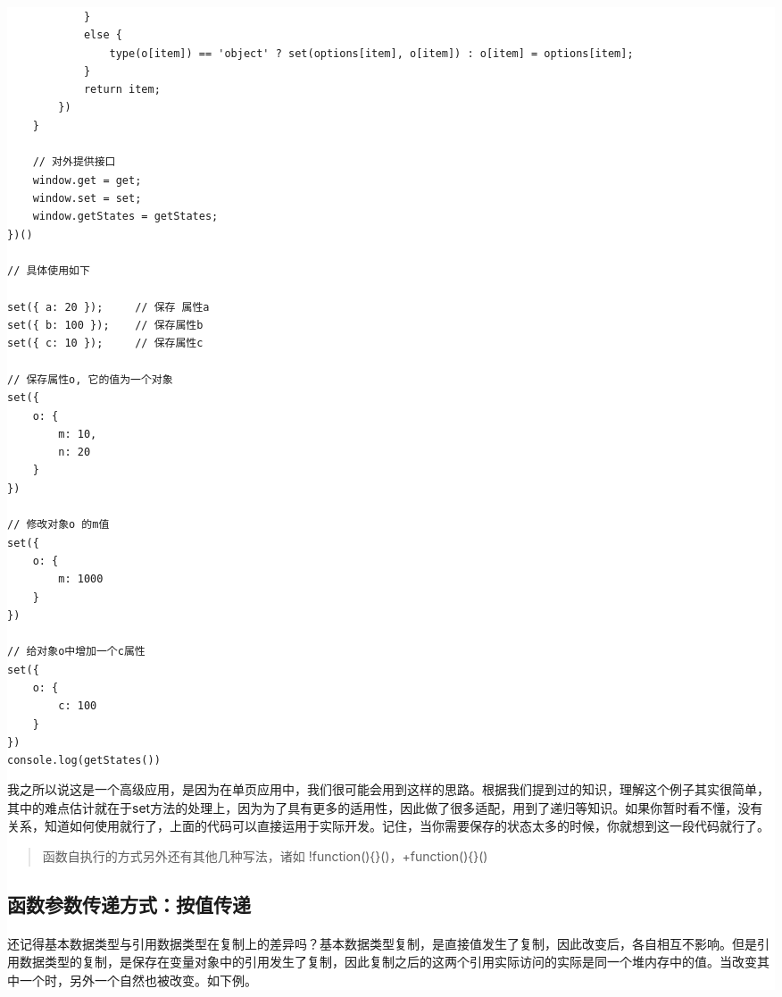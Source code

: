 ```
            }
            else {
                type(o[item]) == 'object' ? set(options[item], o[item]) : o[item] = options[item];
            }
            return item;
        })
    }

    // 对外提供接口
    window.get = get;
    window.set = set;
    window.getStates = getStates;
})()

// 具体使用如下

set({ a: 20 });     // 保存 属性a
set({ b: 100 });    // 保存属性b
set({ c: 10 });     // 保存属性c

// 保存属性o, 它的值为一个对象
set({
    o: {
        m: 10,
        n: 20
    }
})

// 修改对象o 的m值
set({
    o: {
        m: 1000
    }
})

// 给对象o中增加一个c属性
set({
    o: {
        c: 100
    }
})
console.log(getStates())
```

我之所以说这是一个高级应用，是因为在单页应用中，我们很可能会用到这样的思路。根据我们提到过的知识，理解这个例子其实很简单，其中的难点估计就在于set方法的处理上，因为为了具有更多的适用性，因此做了很多适配，用到了递归等知识。如果你暂时看不懂，没有关系，知道如何使用就行了，上面的代码可以直接运用于实际开发。记住，当你需要保存的状态太多的时候，你就想到这一段代码就行了。

> 函数自执行的方式另外还有其他几种写法，诸如 !function(){}()，+function(){}()

函数参数传递方式：按值传递
---
还记得基本数据类型与引用数据类型在复制上的差异吗？基本数据类型复制，是直接值发生了复制，因此改变后，各自相互不影响。但是引用数据类型的复制，是保存在变量对象中的引用发生了复制，因此复制之后的这两个引用实际访问的实际是同一个堆内存中的值。当改变其中一个时，另外一个自然也被改变。如下例。
